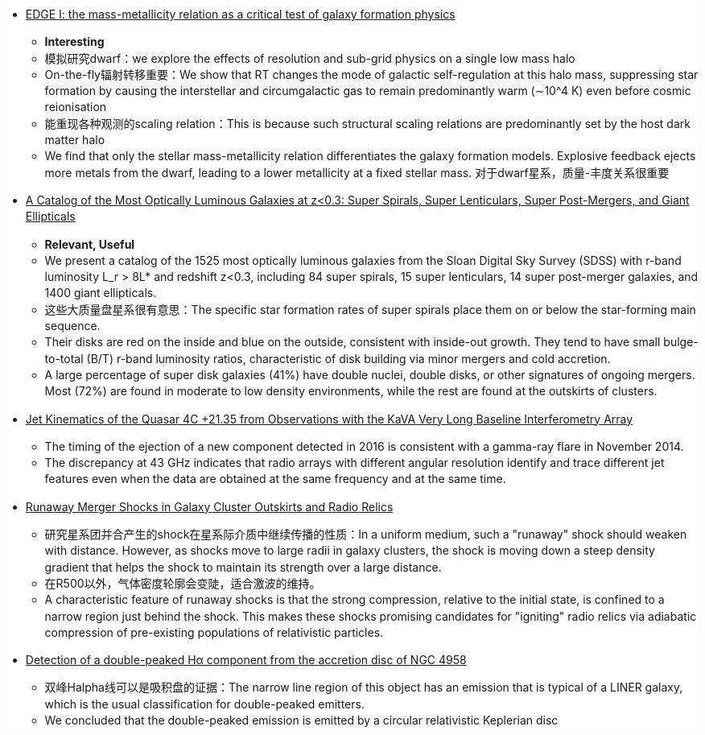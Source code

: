 * [EDGE I: the mass-metallicity relation as a critical test of galaxy formation physics](https://arxiv.org/abs/1904.02723)
  * **Interesting**
  * 模拟研究dwarf：we explore the effects of resolution and sub-grid physics on a single low mass halo
  * On-the-fly辐射转移重要：We show that RT changes the mode of galactic self-regulation at this halo mass, suppressing star formation by causing the interstellar and circumgalactic gas to remain predominantly warm (∼10^4 K) even before cosmic reionisation
  * 能重现各种观测的scaling relation：This is because such structural scaling relations are predominantly set by the host dark matter halo
  * We find that only the stellar mass-metallicity relation differentiates the galaxy formation models. Explosive feedback ejects more metals from the dwarf, leading to a lower metallicity at a fixed stellar mass. 对于dwarf星系，质量-丰度关系很重要

* [A Catalog of the Most Optically Luminous Galaxies at z<0.3: Super Spirals, Super Lenticulars, Super Post-Mergers, and Giant Ellipticals](https://arxiv.org/abs/1904.02806)
  * **Relevant, Useful**
  * We present a catalog of the 1525 most optically luminous galaxies from the Sloan Digital Sky Survey (SDSS) with r-band luminosity L_r > 8L* and redshift z<0.3, including 84 super spirals, 15 super lenticulars, 14 super post-merger galaxies, and 1400 giant ellipticals.
  * 这些大质量盘星系很有意思：The specific star formation rates of super spirals place them on or below the star-forming main sequence.
  * Their disks are red on the inside and blue on the outside, consistent with inside-out growth. They tend to have small bulge-to-total (B/T) r-band luminosity ratios, characteristic of disk building via minor mergers and cold accretion.
  * A large percentage of super disk galaxies (41%) have double nuclei, double disks, or other signatures of ongoing mergers. Most (72%) are found in moderate to low density environments, while the rest are found at the outskirts of clusters.

* [Jet Kinematics of the Quasar 4C +21.35 from Observations with the KaVA Very Long Baseline Interferometry Array](https://arxiv.org/abs/1904.02894)
  * The timing of the ejection of a new component detected in 2016 is consistent with a gamma-ray flare in November 2014.
  * The discrepancy at 43 GHz indicates that radio arrays with different angular resolution identify and trace different jet features even when the data are obtained at the same frequency and at the same time.

* [Runaway Merger Shocks in Galaxy Cluster Outskirts and Radio Relics](https://arxiv.org/abs/1904.03052)
  * 研究星系团并合产生的shock在星系际介质中继续传播的性质：In a uniform medium, such a "runaway" shock should weaken with distance. However, as shocks move to large radii in galaxy clusters, the shock is moving down a steep density gradient that helps the shock to maintain its strength over a large distance.
  * 在R500以外，气体密度轮廓会变陡，适合激波的维持。
  * A characteristic feature of runaway shocks is that the strong compression, relative to the initial state, is confined to a narrow region just behind the shock. This makes these shocks promising candidates for "igniting" radio relics via adiabatic compression of pre-existing populations of relativistic particles.

* [Detection of a double-peaked Hα component from the accretion disc of NGC 4958](https://arxiv.org/abs/1904.03095)
  * 双峰Halpha线可以是吸积盘的证据：The narrow line region of this object has an emission that is typical of a LINER galaxy, which is the usual classification for double-peaked emitters.
  * We concluded that the double-peaked emission is emitted by a circular relativistic Keplerian disc

